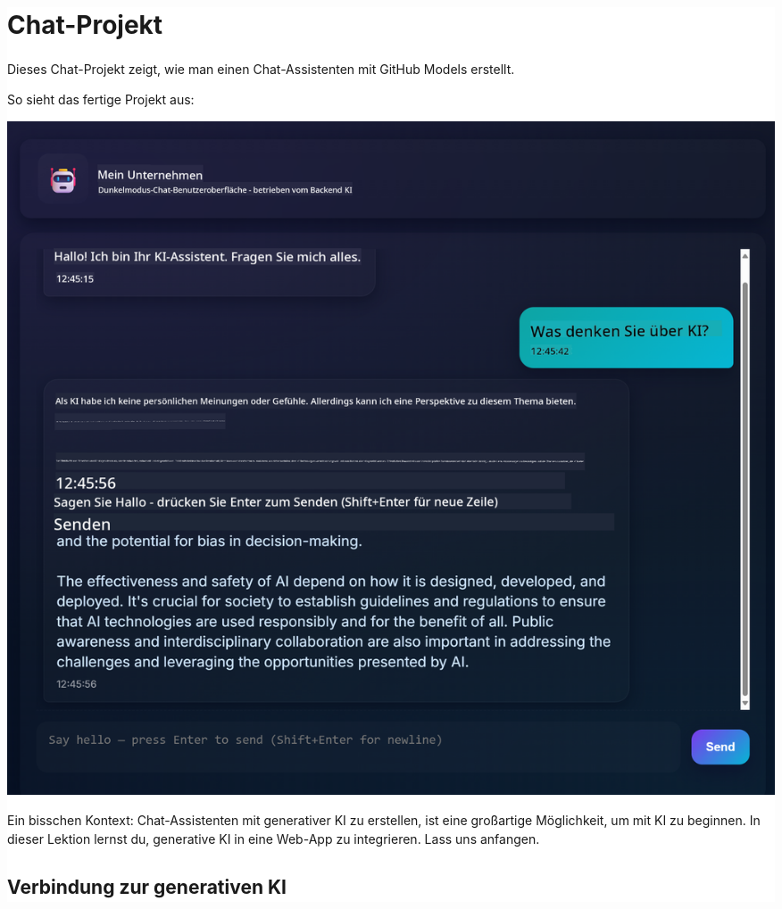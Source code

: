 
# Chat-Projekt

Dieses Chat-Projekt zeigt, wie man einen Chat-Assistenten mit GitHub Models erstellt.

So sieht das fertige Projekt aus:

![Chat-App](../../../translated_images/screenshot.0a1ee0d123df681b4501eb53ffb267519fcc20aa653eabecef1e7561ddfb1cab.de.png)

Ein bisschen Kontext: Chat-Assistenten mit generativer KI zu erstellen, ist eine großartige Möglichkeit, um mit KI zu beginnen. In dieser Lektion lernst du, generative KI in eine Web-App zu integrieren. Lass uns anfangen.

## Verbindung zur generativen KI
